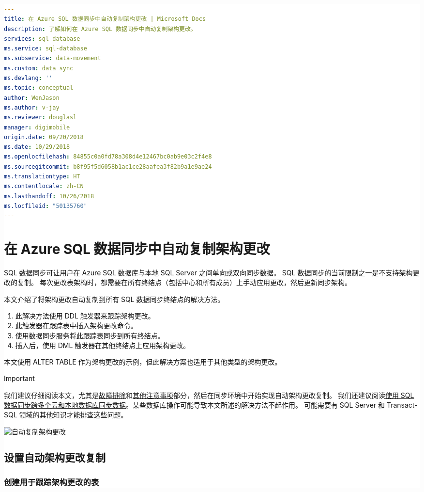 ```yaml
---
title: 在 Azure SQL 数据同步中自动复制架构更改 | Microsoft Docs
description: 了解如何在 Azure SQL 数据同步中自动复制架构更改。
services: sql-database
ms.service: sql-database
ms.subservice: data-movement
ms.custom: data sync
ms.devlang: ''
ms.topic: conceptual
author: WenJason
ms.author: v-jay
ms.reviewer: douglasl
manager: digimobile
origin.date: 09/20/2018
ms.date: 10/29/2018
ms.openlocfilehash: 84855c0a0fd78a308d4e12467bc0ab9e03c2f4e8
ms.sourcegitcommit: b8f95f5d6058b1ac1ce28aafea3f82b9a1e9ae24
ms.translationtype: HT
ms.contentlocale: zh-CN
ms.lasthandoff: 10/26/2018
ms.locfileid: "50135760"
---
```

# <a name="automate-the-replication-of-schema-changes-in-azure-sql-data-sync"></a>在 Azure SQL 数据同步中自动复制架构更改

SQL 数据同步可让用户在 Azure SQL 数据库与本地 SQL Server 之间单向或双向同步数据。 SQL 数据同步的当前限制之一是不支持架构更改的复制。 每次更改表架构时，都需要在所有终结点（包括中心和所有成员）上手动应用更改，然后更新同步架构。

本文介绍了将架构更改自动复制到所有 SQL 数据同步终结点的解决方法。
1. 此解决方法使用 DDL 触发器来跟踪架构更改。
2. 此触发器在跟踪表中插入架构更改命令。
3. 使用数据同步服务将此跟踪表同步到所有终结点。
4. 插入后，使用 DML 触发器在其他终结点上应用架构更改。

本文使用 ALTER TABLE 作为架构更改的示例，但此解决方案也适用于其他类型的架构更改。

> [!IMPORTANT]
> 我们建议仔细阅读本文，尤其是[故障排除](#troubleshoot)和[其他注意事项](#other)部分，然后在同步环境中开始实现自动架构更改复制。 我们还建议阅读[使用 SQL 数据同步跨多个云和本地数据库同步数据](sql-database-sync-data.md)。某些数据库操作可能导致本文所述的解决方法不起作用。 可能需要有 SQL Server 和 Transact-SQL 领域的其他知识才能排查这些问题。

![自动复制架构更改](media/sql-database-update-sync-schema/automate-schema-changes.png)

## <a name="set-up-automated-schema-change-replication"></a>设置自动架构更改复制

### <a name="create-a-table-to-track-schema-changes"></a>创建用于跟踪架构更改的表
